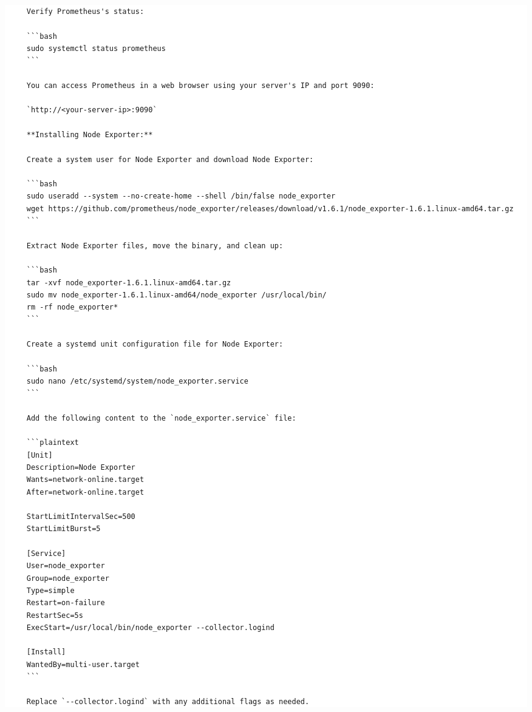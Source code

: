          Verify Prometheus's status:
      
         ```bash
         sudo systemctl status prometheus
         ```
      
         You can access Prometheus in a web browser using your server's IP and port 9090:
      
         `http://<your-server-ip>:9090`
      
         **Installing Node Exporter:**
      
         Create a system user for Node Exporter and download Node Exporter:
      
         ```bash
         sudo useradd --system --no-create-home --shell /bin/false node_exporter
         wget https://github.com/prometheus/node_exporter/releases/download/v1.6.1/node_exporter-1.6.1.linux-amd64.tar.gz
         ```
      
         Extract Node Exporter files, move the binary, and clean up:
      
         ```bash
         tar -xvf node_exporter-1.6.1.linux-amd64.tar.gz
         sudo mv node_exporter-1.6.1.linux-amd64/node_exporter /usr/local/bin/
         rm -rf node_exporter*
         ```
      
         Create a systemd unit configuration file for Node Exporter:
      
         ```bash
         sudo nano /etc/systemd/system/node_exporter.service
         ```
      
         Add the following content to the `node_exporter.service` file:
      
         ```plaintext
         [Unit]
         Description=Node Exporter
         Wants=network-online.target
         After=network-online.target
      
         StartLimitIntervalSec=500
         StartLimitBurst=5
      
         [Service]
         User=node_exporter
         Group=node_exporter
         Type=simple
         Restart=on-failure
         RestartSec=5s
         ExecStart=/usr/local/bin/node_exporter --collector.logind
      
         [Install]
         WantedBy=multi-user.target
         ```
      
         Replace `--collector.logind` with any additional flags as needed.
      